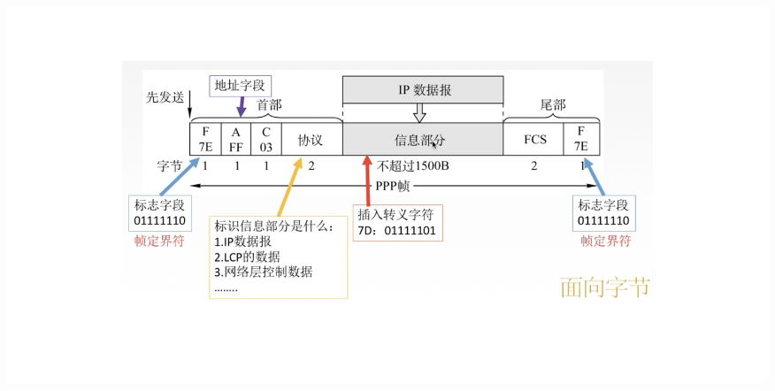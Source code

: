 <div align="center"><img src="https://raw.githubusercontent.com/Tianye-Zheng/Tianye-Zheng.github.io/master/PostPictures/2020-summer/15.png" width = "600" height =
"400" /></div>
<br />
